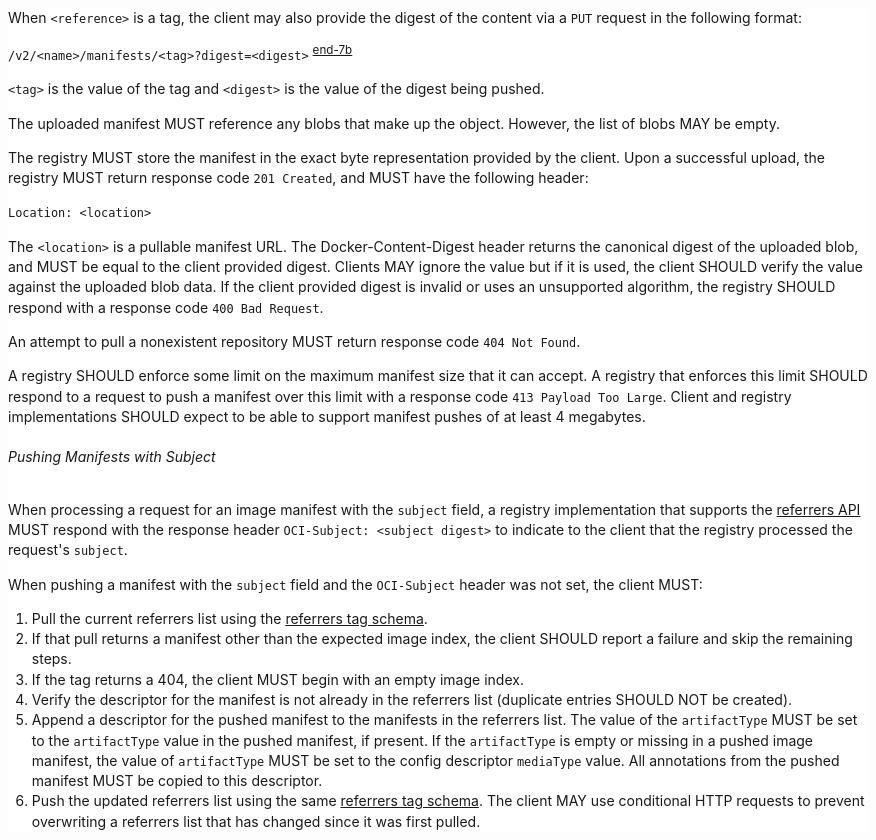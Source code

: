 When `<reference>` is a tag, the client may also provide the digest of the content via a `PUT` request in the following format:

`/v2/<name>/manifests/<tag>?digest=<digest>` <sup>[end-7b](#endpoints)</sup>

`<tag>` is the value of the tag and `<digest>` is the value of the digest being pushed.

The uploaded manifest MUST reference any blobs that make up the object.
However, the list of blobs MAY be empty.

The registry MUST store the manifest in the exact byte representation provided by the client.
Upon a successful upload, the registry MUST return response code `201 Created`, and MUST have the following header:

```
Location: <location>
```

The `<location>` is a pullable manifest URL.
The Docker-Content-Digest header returns the canonical digest of the uploaded blob, and MUST be equal to the client provided digest.
Clients MAY ignore the value but if it is used, the client SHOULD verify the value against the uploaded blob data.
If the client provided digest is invalid or uses an unsupported algorithm, the registry SHOULD respond with a response code `400 Bad Request`.

An attempt to pull a nonexistent repository MUST return response code `404 Not Found`.

A registry SHOULD enforce some limit on the maximum manifest size that it can accept.
A registry that enforces this limit SHOULD respond to a request to push a manifest over this limit with a response code `413 Payload Too Large`.
Client and registry implementations SHOULD expect to be able to support manifest pushes of at least 4 megabytes.

###### Pushing Manifests with Subject

When processing a request for an image manifest with the `subject` field, a registry implementation that supports the [referrers API](#listing-referrers) MUST respond with the response header `OCI-Subject: <subject digest>` to indicate to the client that the registry processed the request's `subject`.

When pushing a manifest with the `subject` field and the `OCI-Subject` header was not set, the client MUST:

1. Pull the current referrers list using the [referrers tag schema](#referrers-tag-schema).
1. If that pull returns a manifest other than the expected image index, the client SHOULD report a failure and skip the remaining steps.
1. If the tag returns a 404, the client MUST begin with an empty image index.
1. Verify the descriptor for the manifest is not already in the referrers list (duplicate entries SHOULD NOT be created).
1. Append a descriptor for the pushed manifest to the manifests in the referrers list.
   The value of the `artifactType` MUST be set to the `artifactType` value in the pushed manifest, if present.
   If the `artifactType` is empty or missing in a pushed image manifest, the value of `artifactType` MUST be set to the config descriptor `mediaType` value.
   All annotations from the pushed manifest MUST be copied to this descriptor.
1. Push the updated referrers list using the same [referrers tag schema](#referrers-tag-schema).
   The client MAY use conditional HTTP requests to prevent overwriting a referrers list that has changed since it was first pulled.
